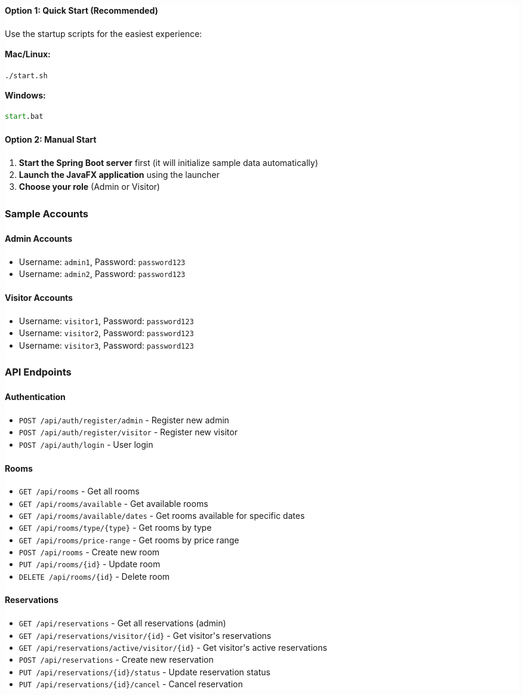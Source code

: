 #### Option 1: Quick Start (Recommended)
Use the startup scripts for the easiest experience:

**Mac/Linux:**
```bash
./start.sh
```

**Windows:**
```cmd
start.bat
```

#### Option 2: Manual Start
1. **Start the Spring Boot server** first (it will initialize sample data automatically)
2. **Launch the JavaFX application** using the launcher
3. **Choose your role** (Admin or Visitor)

### Sample Accounts

#### Admin Accounts
- Username: `admin1`, Password: `password123`
- Username: `admin2`, Password: `password123`

#### Visitor Accounts
- Username: `visitor1`, Password: `password123`
- Username: `visitor2`, Password: `password123`
- Username: `visitor3`, Password: `password123`

### API Endpoints

#### Authentication
- `POST /api/auth/register/admin` - Register new admin
- `POST /api/auth/register/visitor` - Register new visitor
- `POST /api/auth/login` - User login

#### Rooms
- `GET /api/rooms` - Get all rooms
- `GET /api/rooms/available` - Get available rooms
- `GET /api/rooms/available/dates` - Get rooms available for specific dates
- `GET /api/rooms/type/{type}` - Get rooms by type
- `GET /api/rooms/price-range` - Get rooms by price range
- `POST /api/rooms` - Create new room
- `PUT /api/rooms/{id}` - Update room
- `DELETE /api/rooms/{id}` - Delete room

#### Reservations
- `GET /api/reservations` - Get all reservations (admin)
- `GET /api/reservations/visitor/{id}` - Get visitor's reservations
- `GET /api/reservations/active/visitor/{id}` - Get visitor's active reservations
- `POST /api/reservations` - Create new reservation
- `PUT /api/reservations/{id}/status` - Update reservation status
- `PUT /api/reservations/{id}/cancel` - Cancel reservation
